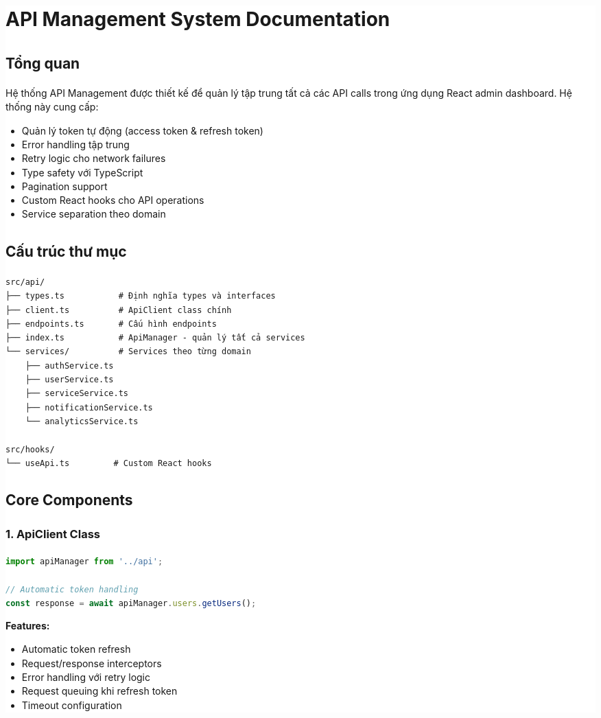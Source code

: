# API Management System Documentation

## Tổng quan

Hệ thống API Management được thiết kế để quản lý tập trung tất cả các API calls trong ứng dụng React admin dashboard. Hệ thống này cung cấp:

- Quản lý token tự động (access token & refresh token)
- Error handling tập trung
- Retry logic cho network failures
- Type safety với TypeScript
- Pagination support
- Custom React hooks cho API operations
- Service separation theo domain

## Cấu trúc thư mục

```
src/api/
├── types.ts           # Định nghĩa types và interfaces
├── client.ts          # ApiClient class chính
├── endpoints.ts       # Cấu hình endpoints
├── index.ts           # ApiManager - quản lý tất cả services
└── services/          # Services theo từng domain
    ├── authService.ts
    ├── userService.ts
    ├── serviceService.ts
    ├── notificationService.ts
    └── analyticsService.ts

src/hooks/
└── useApi.ts         # Custom React hooks
```

## Core Components

### 1. ApiClient Class

```typescript
import apiManager from '../api';

// Automatic token handling
const response = await apiManager.users.getUsers();
```

**Features:**
- Automatic token refresh
- Request/response interceptors
- Error handling với retry logic
- Request queuing khi refresh token
- Timeout configuration
